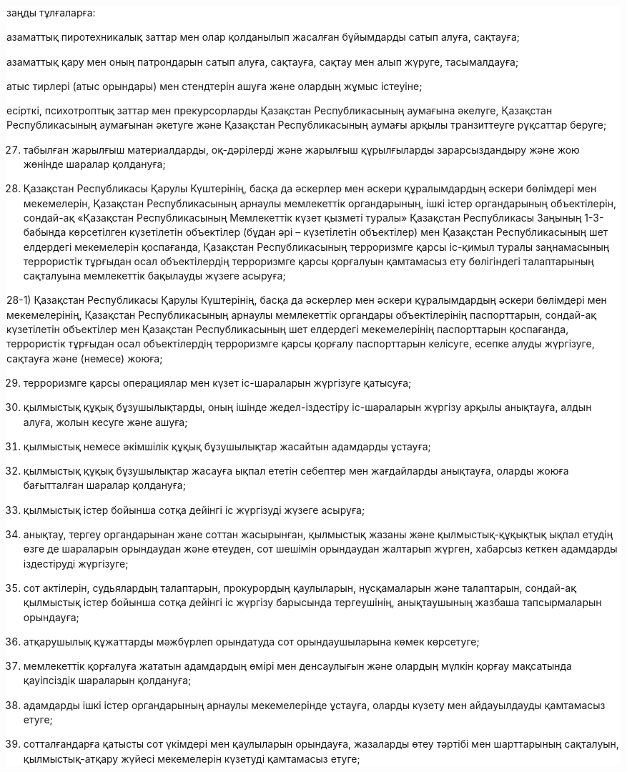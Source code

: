 заңды тұлғаларға:

азаматтық пиротехникалық заттар мен олар қолданылып жасалған бұйымдарды сатып алуға, сақтауға;

азаматтық қару мен оның патрондарын сатып алуға, сақтауға, сақтау мен алып жүруге, тасымалдауға;

атыс тирлері (атыс орындары) мен стендтерін ашуға және олардың жұмыс істеуіне;

есірткі, психотроптық заттар мен прекурсорларды Қазақстан Республикасының аумағына әкелуге, Қазақстан Республикасының аумағынан әкетуге және Қазақстан Республикасының аумағы арқылы транзиттеуге рұқсаттар беруге;

27) табылған жарылғыш материалдарды, оқ-дәрілерді және жарылғыш құрылғыларды зарарсыздандыру және жою жөнінде шаралар қолдануға;

28) Қазақстан Республикасы Қарулы Күштерінің, басқа да әскерлер мен әскери құралымдардың әскери бөлімдері мен мекемелерін, Қазақстан Республикасының арнаулы мемлекеттік органдарының, ішкі істер органдарының объектілерін, сондай-ақ «Қазақстан Республикасының Мемлекеттік күзет қызметі туралы» Қазақстан Республикасы Заңының 1-3-бабында көрсетілген күзетілетін объектілер (бұдан әрі – күзетілетін объектілер) мен Қазақстан Республикасының шет елдердегі мекемелерін қоспағанда, Қазақстан Республикасының терроризмге қарсы іс-қимыл туралы заңнамасының террористік тұрғыдан осал объектілердің терроризмге қарсы қорғалуын қамтамасыз ету бөлігіндегі талаптарының сақталуына мемлекеттік бақылауды жүзеге асыруға;

28-1) Қазақстан Республикасы Қарулы Күштерінің, басқа да әскерлер мен әскери құралымдардың әскери бөлімдері мен мекемелерінің, Қазақстан Республикасының арнаулы мемлекеттік органдары объектілерінің паспорттарын, сондай-ақ күзетілетін объектілер мен Қазақстан Республикасының шет елдердегі мекемелерінің паспорттарын қоспағанда, террористік тұрғыдан осал объектілердің терроризмге қарсы қорғалу паспорттарын келісуге, есепке алуды жүргізуге, сақтауға және (немесе) жоюға;

29) терроризмге қарсы операциялар мен күзет іс-шараларын жүргізуге қатысуға;

30) қылмыстық құқық бұзушылықтарды, оның ішінде жедел-iздестiру іс-шараларын жүргізу арқылы анықтауға, алдын алуға, жолын кесуге және ашуға;

31) қылмыстық немесе әкімшілік құқық бұзушылықтар жасайтын адамдарды ұстауға;

32) қылмыстық құқық бұзушылықтар жасауға ықпал ететін себептер мен жағдайларды анықтауға, оларды жоюға бағытталған шаралар қолдануға;

33) қылмыстық істер бойынша сотқа дейінгі іс жүргізуді жүзеге асыруға;

34) анықтау, тергеу органдарынан және соттан жасырынған, қылмыстық жазаны және қылмыстық-құқықтық ықпал етудің өзге де шараларын орындаудан және өтеуден, сот шешімін орындаудан жалтарып жүрген, хабарсыз кеткен адамдарды іздестіруді жүргізуге;

35) сот актілерін, судьялардың талаптарын, прокурордың қаулыларын, нұсқамаларын және талаптарын, сондай-ақ қылмыстық істер бойынша сотқа дейінгі іс жүргізу барысында тергеушiнiң, анықтаушының жазбаша тапсырмаларын орындауға;

36) атқарушылық құжаттарды мәжбүрлеп орындатуда сот орындаушыларына көмек көрсетуге;

37) мемлекеттік қорғалуға жататын адамдардың өмірі мен денсаулығын және олардың мүлкін қорғау мақсатында қауіпсіздік шараларын қолдануға;

38) адамдарды ішкі істер органдарының арнаулы мекемелерінде ұстауға, оларды күзету мен айдауылдауды қамтамасыз етуге;

39) сотталғандарға қатысты сот үкімдері мен қаулыларын орындауға, жазаларды өтеу тәртібі мен шарттарының сақталуын, қылмыстық-атқару жүйесі мекемелерін күзетуді қамтамасыз етуге;
